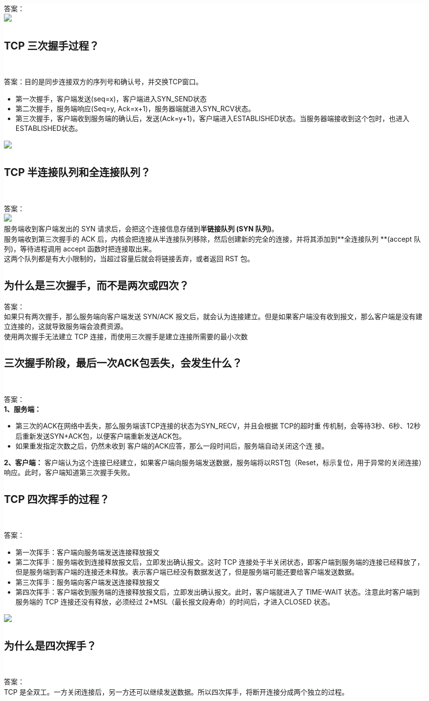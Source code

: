 答案：<br />![](https://cdn.nlark.com/yuque/0/2022/png/21503536/1666969661528-34af196c-ff2c-41ea-a4d3-e47f79634cb8.png#clientId=ue51e36ec-1f8f-4&from=paste&height=425&id=u7f319dc2&originHeight=898&originWidth=1364&originalType=url&ratio=1&rotation=0&showTitle=false&status=done&style=none&taskId=u7e06cf55-2d5b-452d-9c08-e4cbfb387c8&title=&width=645)

## **TCP 三次握手过程？**<br /><br />
答案：目的是同步连接双方的序列号和确认号，并交换TCP窗口。

- 第一次握手，客户端发送(seq=x)，客户端进入SYN_SEND状态
- 第二次握手，服务端响应(Seq=y, Ack=x+1)，服务器端就进入SYN_RCV状态。
- 第三次握手，客户端收到服务端的确认后，发送(Ack=y+1)，客户端进入ESTABLISHED状态。当服务器端接收到这个包时，也进入ESTABLISHED状态。

![](https://cdn.nlark.com/yuque/0/2022/png/21503536/1666969661529-4973e7b0-64a4-427a-9b87-34dba4dd75d7.png#clientId=ue51e36ec-1f8f-4&from=paste&height=418&id=u52008c2a&originHeight=649&originWidth=792&originalType=url&ratio=1&rotation=0&showTitle=false&status=done&style=none&taskId=u0a62ac54-4ad0-4157-b556-9b34a79c46a&title=&width=510)

## **TCP 半连接队列和全连接队列？**<br /><br />
答案：<br />![](https://cdn.nlark.com/yuque/0/2022/png/21503536/1666969661417-72a9dfd3-9690-49ad-8007-de8a4d68548c.png#clientId=ue51e36ec-1f8f-4&from=paste&height=601&id=uccaea221&originHeight=918&originWidth=908&originalType=url&ratio=1&rotation=0&showTitle=false&status=done&style=none&taskId=uf263b727-9422-4554-a13b-b02a8e771d8&title=&width=594)<br />服务端收到客户端发出的 SYN 请求后，会把这个连接信息存储到**半链接队列 (SYN 队列)**。<br />服务端收到第三次握⼿的 ACK 后，内核会把连接从半连接队列移除，然后创建新的完全的连接，并将其添加到**全连接队列 **(accept 队列)，等待进程调⽤ accept 函数时把连接取出来。<br />这两个队列都是有大小限制的，当超过容量后就会将链接丢弃，或者返回 RST 包。

## **为什么是三次握手，而不是两次或四次？**

答案：<br />如果只有两次握手，那么服务端向客户端发送 SYN/ACK 报文后，就会认为连接建立。但是如果客户端没有收到报文，那么客户端是没有建立连接的，这就导致服务端会浪费资源。<br />使用两次握手无法建立 TCP 连接，而使用三次握手是建立连接所需要的最小次数

## 三次握手阶段，最后一次ACK包丢失，会发生什么？<br /><br />
答案： <br />**1、服务端：**

- 第三次的ACK在网络中丢失，那么服务端该TCP连接的状态为SYN_RECV，并且会根据 TCP的超时重 传机制，会等待3秒、6秒、12秒后重新发送SYN+ACK包，以便客户端重新发送ACK包。
- 如果重发指定次数之后，仍然未收到 客户端的ACK应答，那么一段时间后，服务端自动关闭这个连 接。

**2、客户端：** 客户端认为这个连接已经建立，如果客户端向服务端发送数据，服务端将以RST包（Reset，标示复位，用于异常的关闭连接）响应。此时，客户端知道第三次握手失败。

## **TCP 四次挥手的过程？**<br /><br />
答案：

- 第一次挥手：客户端向服务端发送连接释放报文
- 第二次挥手：服务端收到连接释放报文后，立即发出确认报文。这时 TCP 连接处于半关闭状态，即客户端到服务端的连接已经释放了，但是服务端到客户端的连接还未释放。表示客户端已经没有数据发送了，但是服务端可能还要给客户端发送数据。
- 第三次挥手：服务端向客户端发送连接释放报文
- 第四次挥手：客户端收到服务端的连接释放报文后，立即发出确认报文。此时，客户端就进入了 TIME-WAIT 状态。注意此时客户端到 服务端的 TCP 连接还没有释放，必须经过 2*MSL（最长报文段寿命）的时间后，才进入CLOSED 状态。

![](https://cdn.nlark.com/yuque/0/2022/png/21503536/1666969662127-e977196d-34a3-4629-b4ef-a19a9dee4f1e.png#clientId=ue51e36ec-1f8f-4&from=paste&height=406&id=uf8a162e9&originHeight=661&originWidth=911&originalType=url&ratio=1&rotation=0&showTitle=false&status=done&style=none&taskId=ud56f9e16-2972-44c3-b753-07a34208697&title=&width=560)

## **为什么是四次挥手？**<br /><br />
答案：<br />TCP 是全双工。一方关闭连接后，另一方还可以继续发送数据。所以四次挥手，将断开连接分成两个独立的过程。
